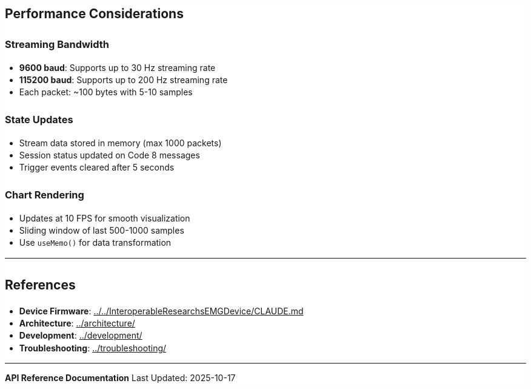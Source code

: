 
## Performance Considerations

### Streaming Bandwidth

- **9600 baud**: Supports up to 30 Hz streaming rate
- **115200 baud**: Supports up to 200 Hz streaming rate
- Each packet: ~100 bytes with 5-10 samples

### State Updates

- Stream data stored in memory (max 1000 packets)
- Session status updated on Code 8 messages
- Trigger events cleared after 5 seconds

### Chart Rendering

- Updates at 10 FPS for smooth visualization
- Sliding window of last 500-1000 samples
- Use `useMemo()` for data transformation

---

## References

- **Device Firmware**: [../../InteroperableResearchsEMGDevice/CLAUDE.md](../../InteroperableResearchsEMGDevice/CLAUDE.md)
- **Architecture**: [../architecture/](../architecture/)
- **Development**: [../development/](../development/)
- **Troubleshooting**: [../troubleshooting/](../troubleshooting/)

---

**API Reference Documentation**
Last Updated: 2025-10-17

